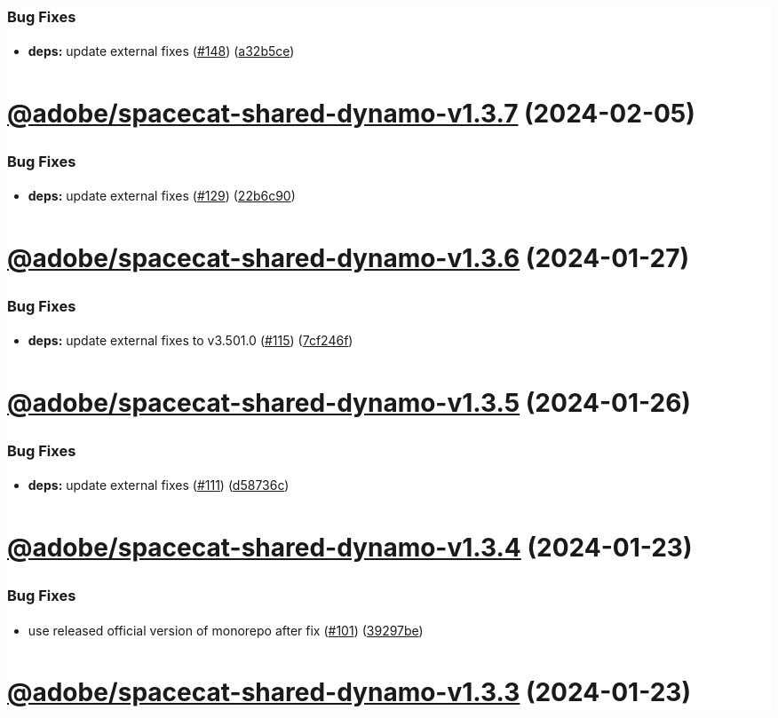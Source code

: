
### Bug Fixes

* **deps:** update external fixes ([#148](https://github.com/adobe/spacecat-shared/issues/148)) ([a32b5ce](https://github.com/adobe/spacecat-shared/commit/a32b5ce7c57e06d9b27250a8e59b666198945f72))

# [@adobe/spacecat-shared-dynamo-v1.3.7](https://github.com/adobe/spacecat-shared/compare/@adobe/spacecat-shared-dynamo-v1.3.6...@adobe/spacecat-shared-dynamo-v1.3.7) (2024-02-05)


### Bug Fixes

* **deps:** update external fixes ([#129](https://github.com/adobe/spacecat-shared/issues/129)) ([22b6c90](https://github.com/adobe/spacecat-shared/commit/22b6c90aea25783116165fa1dacb08c631c792bc))

# [@adobe/spacecat-shared-dynamo-v1.3.6](https://github.com/adobe/spacecat-shared/compare/@adobe/spacecat-shared-dynamo-v1.3.5...@adobe/spacecat-shared-dynamo-v1.3.6) (2024-01-27)


### Bug Fixes

* **deps:** update external fixes to v3.501.0 ([#115](https://github.com/adobe/spacecat-shared/issues/115)) ([7cf246f](https://github.com/adobe/spacecat-shared/commit/7cf246f4ddb303f149937bbe019032b876934bd7))

# [@adobe/spacecat-shared-dynamo-v1.3.5](https://github.com/adobe/spacecat-shared/compare/@adobe/spacecat-shared-dynamo-v1.3.4...@adobe/spacecat-shared-dynamo-v1.3.5) (2024-01-26)


### Bug Fixes

* **deps:** update external fixes ([#111](https://github.com/adobe/spacecat-shared/issues/111)) ([d58736c](https://github.com/adobe/spacecat-shared/commit/d58736cb76499f40ae3e0d43c9981f5d34c96c0b))

# [@adobe/spacecat-shared-dynamo-v1.3.4](https://github.com/adobe/spacecat-shared/compare/@adobe/spacecat-shared-dynamo-v1.3.3...@adobe/spacecat-shared-dynamo-v1.3.4) (2024-01-23)


### Bug Fixes

* use released official version of monorepo after fix ([#101](https://github.com/adobe/spacecat-shared/issues/101)) ([39297be](https://github.com/adobe/spacecat-shared/commit/39297be9f7e335925a8ace1b1a19efad01ba3628))

# [@adobe/spacecat-shared-dynamo-v1.3.3](https://github.com/adobe/spacecat-shared/compare/@adobe/spacecat-shared-dynamo-v1.3.2...@adobe/spacecat-shared-dynamo-v1.3.3) (2024-01-23)
